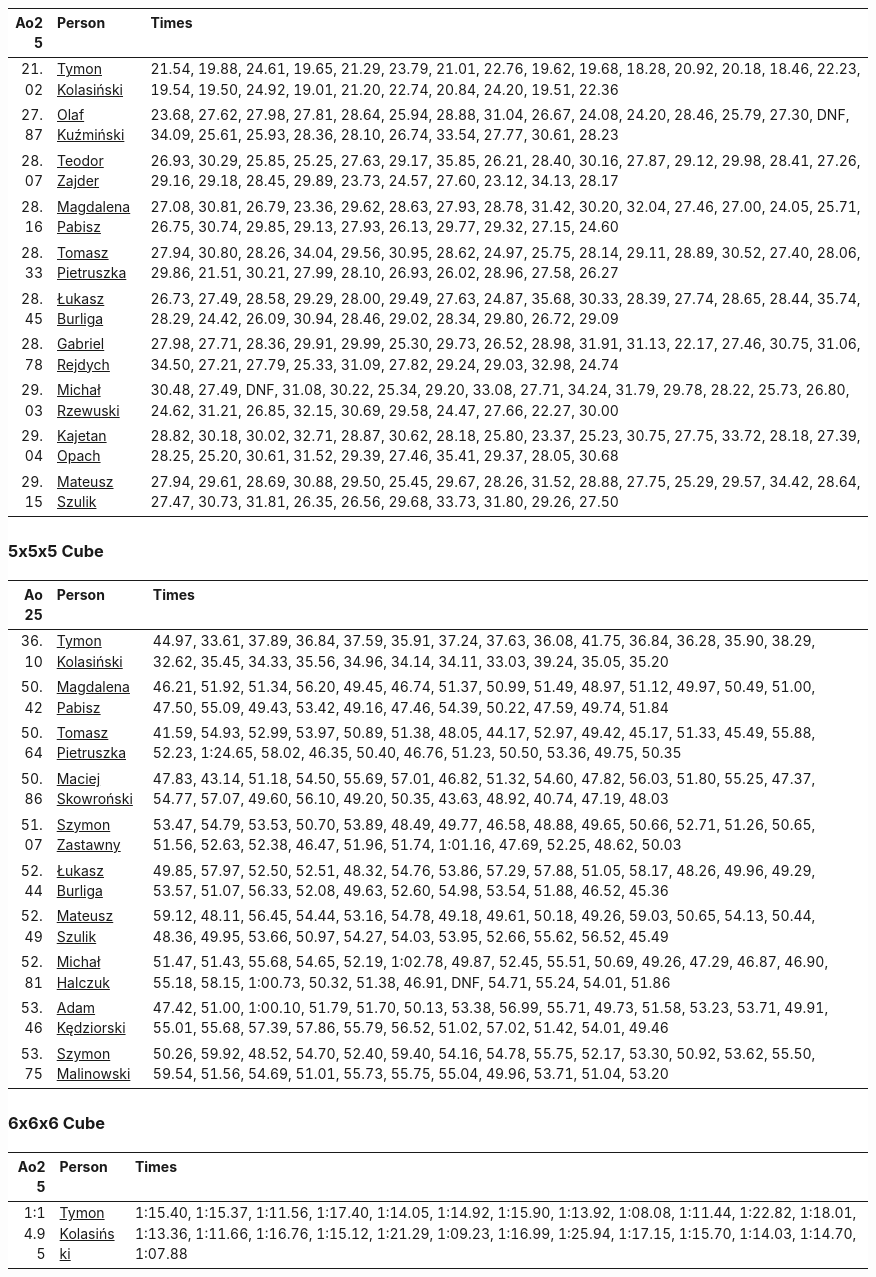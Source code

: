 | Ao25 | Person | Times |
| ---: | :--- | :--- |
| 21.02 | [Tymon Kolasiński](https://www.worldcubeassociation.org/persons/2016KOLA02) | 21.54, 19.88, 24.61, 19.65, 21.29, 23.79, 21.01, 22.76, 19.62, 19.68, 18.28, 20.92, 20.18, 18.46, 22.23, 19.54, 19.50, 24.92, 19.01, 21.20, 22.74, 20.84, 24.20, 19.51, 22.36 |
| 27.87 | [Olaf Kuźmiński](https://www.worldcubeassociation.org/persons/2018KUZM02) | 23.68, 27.62, 27.98, 27.81, 28.64, 25.94, 28.88, 31.04, 26.67, 24.08, 24.20, 28.46, 25.79, 27.30, DNF, 34.09, 25.61, 25.93, 28.36, 28.10, 26.74, 33.54, 27.77, 30.61, 28.23 |
| 28.07 | [Teodor Zajder](https://www.worldcubeassociation.org/persons/2021ZAJD03) | 26.93, 30.29, 25.85, 25.25, 27.63, 29.17, 35.85, 26.21, 28.40, 30.16, 27.87, 29.12, 29.98, 28.41, 27.26, 29.16, 29.18, 28.45, 29.89, 23.73, 24.57, 27.60, 23.12, 34.13, 28.17 |
| 28.16 | [Magdalena Pabisz](https://www.worldcubeassociation.org/persons/2017PABI01) | 27.08, 30.81, 26.79, 23.36, 29.62, 28.63, 27.93, 28.78, 31.42, 30.20, 32.04, 27.46, 27.00, 24.05, 25.71, 26.75, 30.74, 29.85, 29.13, 27.93, 26.13, 29.77, 29.32, 27.15, 24.60 |
| 28.33 | [Tomasz Pietruszka](https://www.worldcubeassociation.org/persons/2021PIET01) | 27.94, 30.80, 28.26, 34.04, 29.56, 30.95, 28.62, 24.97, 25.75, 28.14, 29.11, 28.89, 30.52, 27.40, 28.06, 29.86, 21.51, 30.21, 27.99, 28.10, 26.93, 26.02, 28.96, 27.58, 26.27 |
| 28.45 | [Łukasz Burliga](https://www.worldcubeassociation.org/persons/2013BURL01) | 26.73, 27.49, 28.58, 29.29, 28.00, 29.49, 27.63, 24.87, 35.68, 30.33, 28.39, 27.74, 28.65, 28.44, 35.74, 28.29, 24.42, 26.09, 30.94, 28.46, 29.02, 28.34, 29.80, 26.72, 29.09 |
| 28.78 | [Gabriel Rejdych](https://www.worldcubeassociation.org/persons/2020REJD01) | 27.98, 27.71, 28.36, 29.91, 29.99, 25.30, 29.73, 26.52, 28.98, 31.91, 31.13, 22.17, 27.46, 30.75, 31.06, 34.50, 27.21, 27.79, 25.33, 31.09, 27.82, 29.24, 29.03, 32.98, 24.74 |
| 29.03 | [Michał Rzewuski](https://www.worldcubeassociation.org/persons/2014RZEW01) | 30.48, 27.49, DNF, 31.08, 30.22, 25.34, 29.20, 33.08, 27.71, 34.24, 31.79, 29.78, 28.22, 25.73, 26.80, 24.62, 31.21, 26.85, 32.15, 30.69, 29.58, 24.47, 27.66, 22.27, 30.00 |
| 29.04 | [Kajetan Opach](https://www.worldcubeassociation.org/persons/2018OPAC01) | 28.82, 30.18, 30.02, 32.71, 28.87, 30.62, 28.18, 25.80, 23.37, 25.23, 30.75, 27.75, 33.72, 28.18, 27.39, 28.25, 25.20, 30.61, 31.52, 29.39, 27.46, 35.41, 29.37, 28.05, 30.68 |
| 29.15 | [Mateusz Szulik](https://www.worldcubeassociation.org/persons/2017SZUL01) | 27.94, 29.61, 28.69, 30.88, 29.50, 25.45, 29.67, 28.26, 31.52, 28.88, 27.75, 25.29, 29.57, 34.42, 28.64, 27.47, 30.73, 31.81, 26.35, 26.56, 29.68, 33.73, 31.80, 29.26, 27.50 |

### 5x5x5 Cube

| Ao25 | Person | Times |
| ---: | :--- | :--- |
| 36.10 | [Tymon Kolasiński](https://www.worldcubeassociation.org/persons/2016KOLA02) | 44.97, 33.61, 37.89, 36.84, 37.59, 35.91, 37.24, 37.63, 36.08, 41.75, 36.84, 36.28, 35.90, 38.29, 32.62, 35.45, 34.33, 35.56, 34.96, 34.14, 34.11, 33.03, 39.24, 35.05, 35.20 |
| 50.42 | [Magdalena Pabisz](https://www.worldcubeassociation.org/persons/2017PABI01) | 46.21, 51.92, 51.34, 56.20, 49.45, 46.74, 51.37, 50.99, 51.49, 48.97, 51.12, 49.97, 50.49, 51.00, 47.50, 55.09, 49.43, 53.42, 49.16, 47.46, 54.39, 50.22, 47.59, 49.74, 51.84 |
| 50.64 | [Tomasz Pietruszka](https://www.worldcubeassociation.org/persons/2021PIET01) | 41.59, 54.93, 52.99, 53.97, 50.89, 51.38, 48.05, 44.17, 52.97, 49.42, 45.17, 51.33, 45.49, 55.88, 52.23, 1:24.65, 58.02, 46.35, 50.40, 46.76, 51.23, 50.50, 53.36, 49.75, 50.35 |
| 50.86 | [Maciej Skowroński](https://www.worldcubeassociation.org/persons/2021SKOW01) | 47.83, 43.14, 51.18, 54.50, 55.69, 57.01, 46.82, 51.32, 54.60, 47.82, 56.03, 51.80, 55.25, 47.37, 54.77, 57.07, 49.60, 56.10, 49.20, 50.35, 43.63, 48.92, 40.74, 47.19, 48.03 |
| 51.07 | [Szymon Zastawny](https://www.worldcubeassociation.org/persons/2023ZAST01) | 53.47, 54.79, 53.53, 50.70, 53.89, 48.49, 49.77, 46.58, 48.88, 49.65, 50.66, 52.71, 51.26, 50.65, 51.56, 52.63, 52.38, 46.47, 51.96, 51.74, 1:01.16, 47.69, 52.25, 48.62, 50.03 |
| 52.44 | [Łukasz Burliga](https://www.worldcubeassociation.org/persons/2013BURL01) | 49.85, 57.97, 52.50, 52.51, 48.32, 54.76, 53.86, 57.29, 57.88, 51.05, 58.17, 48.26, 49.96, 49.29, 53.57, 51.07, 56.33, 52.08, 49.63, 52.60, 54.98, 53.54, 51.88, 46.52, 45.36 |
| 52.49 | [Mateusz Szulik](https://www.worldcubeassociation.org/persons/2017SZUL01) | 59.12, 48.11, 56.45, 54.44, 53.16, 54.78, 49.18, 49.61, 50.18, 49.26, 59.03, 50.65, 54.13, 50.44, 48.36, 49.95, 53.66, 50.97, 54.27, 54.03, 53.95, 52.66, 55.62, 56.52, 45.49 |
| 52.81 | [Michał Halczuk](https://www.worldcubeassociation.org/persons/2006HALC01) | 51.47, 51.43, 55.68, 54.65, 52.19, 1:02.78, 49.87, 52.45, 55.51, 50.69, 49.26, 47.29, 46.87, 46.90, 55.18, 58.15, 1:00.73, 50.32, 51.38, 46.91, DNF, 54.71, 55.24, 54.01, 51.86 |
| 53.46 | [Adam Kędziorski](https://www.worldcubeassociation.org/persons/2019KEDZ01) | 47.42, 51.00, 1:00.10, 51.79, 51.70, 50.13, 53.38, 56.99, 55.71, 49.73, 51.58, 53.23, 53.71, 49.91, 55.01, 55.68, 57.39, 57.86, 55.79, 56.52, 51.02, 57.02, 51.42, 54.01, 49.46 |
| 53.75 | [Szymon Malinowski](https://www.worldcubeassociation.org/persons/2013MALI03) | 50.26, 59.92, 48.52, 54.70, 52.40, 59.40, 54.16, 54.78, 55.75, 52.17, 53.30, 50.92, 53.62, 55.50, 59.54, 51.56, 54.69, 51.01, 55.73, 55.75, 55.04, 49.96, 53.71, 51.04, 53.20 |

### 6x6x6 Cube

| Ao25 | Person | Times |
| ---: | :--- | :--- |
| 1:14.95 | [Tymon Kolasiński](https://www.worldcubeassociation.org/persons/2016KOLA02) | 1:15.40, 1:15.37, 1:11.56, 1:17.40, 1:14.05, 1:14.92, 1:15.90, 1:13.92, 1:08.08, 1:11.44, 1:22.82, 1:18.01, 1:13.36, 1:11.66, 1:16.76, 1:15.12, 1:21.29, 1:09.23, 1:16.99, 1:25.94, 1:17.15, 1:15.70, 1:14.03, 1:14.70, 1:07.88 |